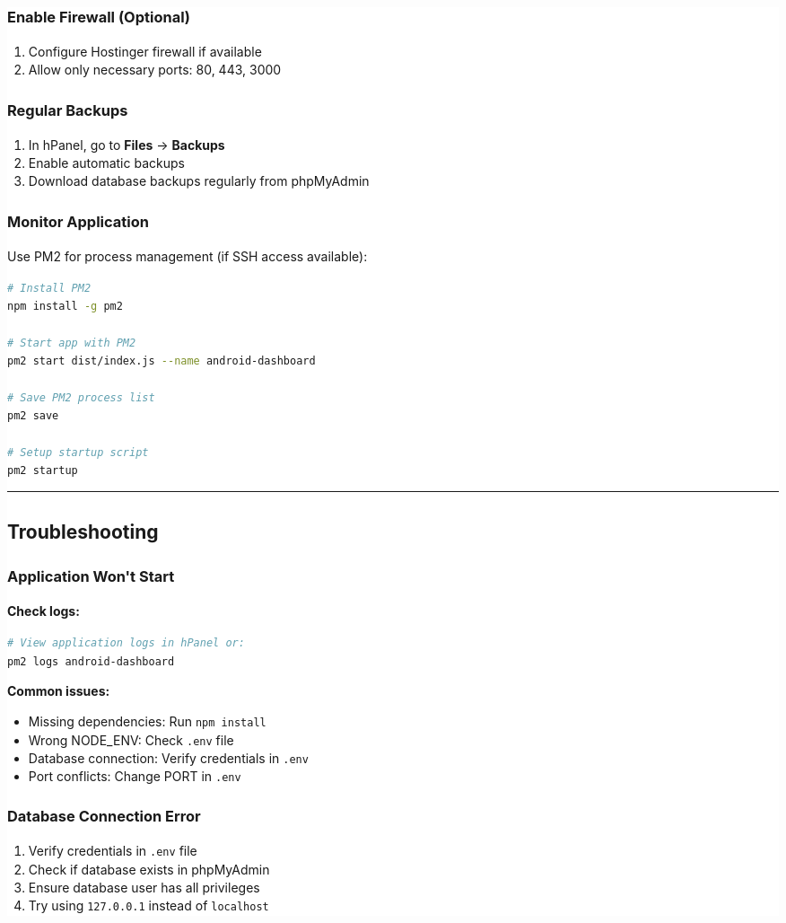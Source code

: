 ### Enable Firewall (Optional)

1. Configure Hostinger firewall if available
2. Allow only necessary ports: 80, 443, 3000

### Regular Backups

1. In hPanel, go to **Files** → **Backups**
2. Enable automatic backups
3. Download database backups regularly from phpMyAdmin

### Monitor Application

Use PM2 for process management (if SSH access available):

```bash
# Install PM2
npm install -g pm2

# Start app with PM2
pm2 start dist/index.js --name android-dashboard

# Save PM2 process list
pm2 save

# Setup startup script
pm2 startup
```

---

## Troubleshooting

### Application Won't Start

**Check logs:**
```bash
# View application logs in hPanel or:
pm2 logs android-dashboard
```

**Common issues:**
- Missing dependencies: Run `npm install`
- Wrong NODE_ENV: Check `.env` file
- Database connection: Verify credentials in `.env`
- Port conflicts: Change PORT in `.env`

### Database Connection Error

1. Verify credentials in `.env` file
2. Check if database exists in phpMyAdmin
3. Ensure database user has all privileges
4. Try using `127.0.0.1` instead of `localhost`
